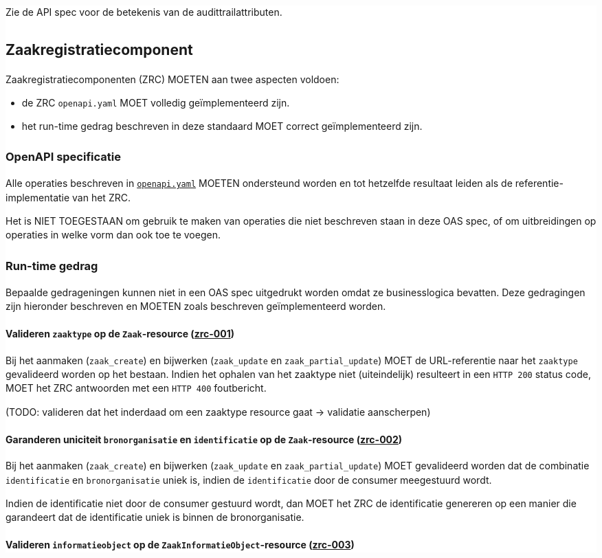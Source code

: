 Zie de API spec voor de betekenis van de audittrailattributen.

## Zaakregistratiecomponent

Zaakregistratiecomponenten (ZRC) MOETEN aan twee aspecten voldoen:

* de ZRC `openapi.yaml` MOET volledig geïmplementeerd zijn.

* het run-time gedrag beschreven in deze standaard MOET correct geïmplementeerd
  zijn.

### OpenAPI specificatie

Alle operaties beschreven in [`openapi.yaml`](../../../api-specificatie/zrc/openapi.yaml)
MOETEN ondersteund worden en tot hetzelfde resultaat leiden als de
referentie-implementatie van het ZRC.

Het is NIET TOEGESTAAN om gebruik te maken van operaties die niet beschreven
staan in deze OAS spec, of om uitbreidingen op operaties in welke vorm dan ook
toe te voegen.

### Run-time gedrag

Bepaalde gedrageningen kunnen niet in een OAS spec uitgedrukt worden omdat ze
businesslogica bevatten. Deze gedragingen zijn hieronder beschreven en MOETEN
zoals beschreven geïmplementeerd worden.

#### **<a name="zrc-001">Valideren `zaaktype` op de `Zaak`-resource ([zrc-001](#zrc-001))</a>**

Bij het aanmaken (`zaak_create`) en bijwerken (`zaak_update` en
`zaak_partial_update`) MOET de URL-referentie naar het `zaaktype` gevalideerd
worden op het bestaan. Indien het ophalen van het zaaktype niet (uiteindelijk)
resulteert in een `HTTP 200` status code, MOET het ZRC antwoorden met een
`HTTP 400` foutbericht.

(TODO: valideren dat het inderdaad om een zaaktype resource gaat -> validatie
aanscherpen)

#### **<a name="zrc-002">Garanderen uniciteit `bronorganisatie` en `identificatie` op de `Zaak`-resource ([zrc-002](#zrc-002))</a>**

Bij het aanmaken (`zaak_create`) en bijwerken (`zaak_update` en
`zaak_partial_update`) MOET gevalideerd worden dat de combinatie `identificatie`
en `bronorganisatie` uniek is, indien de `identificatie` door de consumer
meegestuurd wordt.

Indien de identificatie niet door de consumer gestuurd wordt, dan MOET het ZRC
de identificatie genereren op een manier die garandeert dat de identificatie
uniek is binnen de bronorganisatie.

#### **<a name="zrc-003">Valideren `informatieobject` op de `ZaakInformatieObject`-resource ([zrc-003](#zrc-003))</a>**
